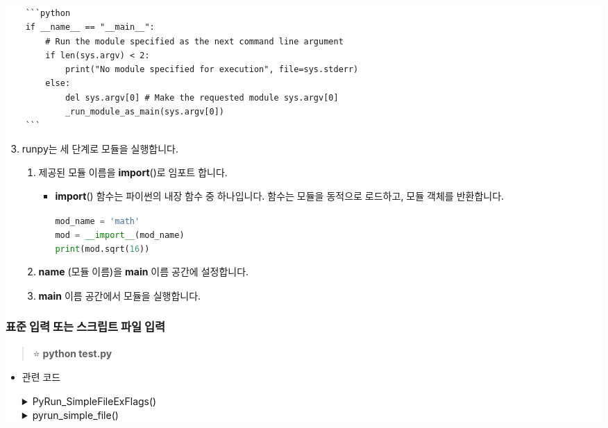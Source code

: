         ```python
        if __name__ == "__main__":
            # Run the module specified as the next command line argument
            if len(sys.argv) < 2:
                print("No module specified for execution", file=sys.stderr)
            else:
                del sys.argv[0] # Make the requested module sys.argv[0]
                _run_module_as_main(sys.argv[0])
        ```

3. runpy는 세 단계로 모듈을 실행합니다.
    1. 제공된 모듈 이름을 **import**()로 임포트 합니다.
        - **import**() 함수는 파이썬의 내장 함수 중 하나입니다. 함수는 모듈을 동적으로 로드하고, 모듈 객체를 반환합니다.

            ```python
            mod_name = 'math'
            mod = __import__(mod_name)
            print(mod.sqrt(16))
            ```

    2. **name** (모듈 이름)을 **main** 이름 공간에 설정합니다.
    3. **main** 이름 공간에서 모듈을 실행합니다.

### 표준 입력 또는 스크립트 파일 입력
>
> ⭐ **python test.py**

- 관련 코드
    <details>
    <summary> PyRun_SimpleFileExFlags() </summary>

    ```c
    int
    PyRun_SimpleFileExFlags(FILE *fp, const char *filename, int closeit,
                            PyCompilerFlags *flags)
    {
        PyObject *filename_obj = PyUnicode_DecodeFSDefault(filename);
        if (filename_obj == NULL)
        {
            return -1;
        }
        int res = pyrun_simple_file(fp, filename_obj, closeit, flags);
        Py_DECREF(filename_obj);
        return res;
    }
    ```

    </details>

    <details>
    <summary> pyrun_simple_file() </summary>
